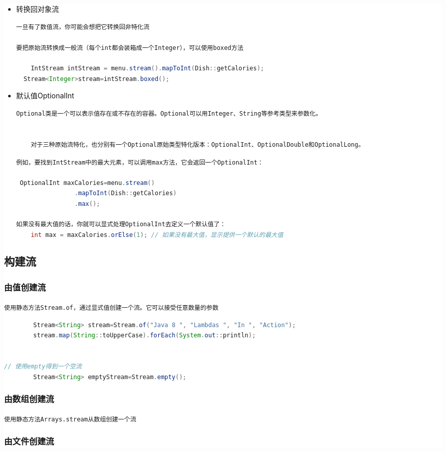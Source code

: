 + 转换回对象流

  ```java
  一旦有了数值流，你可能会想把它转换回非特化流
  
  要把原始流转换成一般流（每个int都会装箱成一个Integer），可以使用boxed方法
      
      IntStream intStream = menu.stream().mapToInt(Dish::getCalories);
  	Stream<Integer>stream=intStream.boxed();
  ```

+ 默认值OptionalInt

  ```java
  Optional类是一个可以表示值存在或不存在的容器。Optional可以用Integer、String等参考类型来参数化。
      
      
      对于三种原始流特化，也分别有一个Optional原始类型特化版本：OptionalInt、OptionalDouble和OptionalLong。
  ```

  ```java
  例如，要找到IntStream中的最大元素，可以调用max方法，它会返回一个OptionalInt：
  
   OptionalInt maxCalories=menu.stream()
                  .mapToInt(Dish::getCalories)
                  .max();
  
  如果没有最大值的话，你就可以显式处理OptionalInt去定义一个默认值了：
      int max = maxCalories.orElse(1); // 如果没有最大值，显示提供一个默认的最大值
  ```

## 构建流

### 由值创建流

```
使用静态方法Stream.of，通过显式值创建一个流。它可以接受任意数量的参数
```

```java
        Stream<String> stream=Stream.of("Java 8 ", "Lambdas ", "In ", "Action");
        stream.map(String::toUpperCase).forEach(System.out::println);


// 使用empty得到一个空流
        Stream<String> emptyStream=Stream.empty();
```

### 由数组创建流

```
使用静态方法Arrays.stream从数组创建一个流
```

### 由文件创建流
